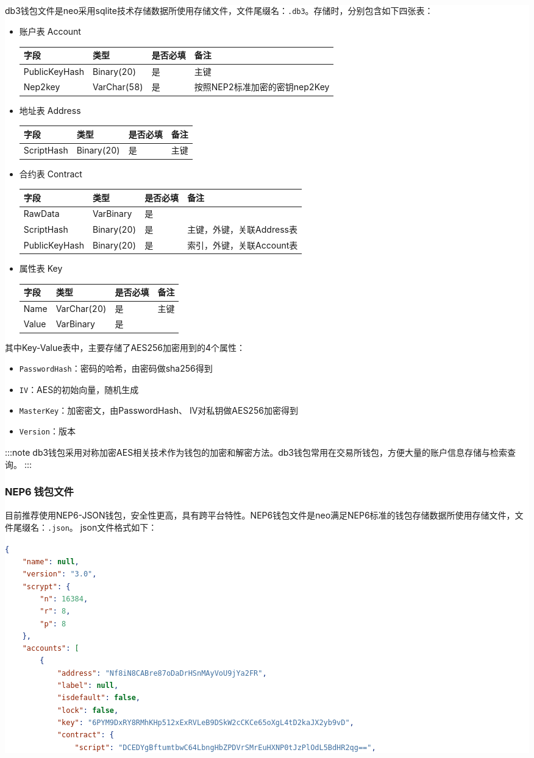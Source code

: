 db3钱包文件是neo采用sqlite技术存储数据所使用存储文件，文件尾缀名：`.db3`。存储时，分别包含如下四张表：

- 账户表 Account

  | 字段                | 类型          | 是否必填 | 备注       |
  | ------------------- | ------------- | -------- | ---------- |
  | PublicKeyHash       | Binary(20)    | 是       | 主键       |
  | Nep2key | VarChar(58) | 是       | 按照NEP2标准加密的密钥nep2Key |

- 地址表 Address

  | 字段       | 类型       | 是否必填 | 备注 |
  | ---------- | ---------- | -------- | ---- |
  | ScriptHash | Binary(20) | 是       | 主键 |

- 合约表 Contract

  | 字段          | 类型       | 是否必填 | 备注                      |
  | ------------- | ---------- | -------- | ------------------------- |
  | RawData       | VarBinary  | 是       |                           |
  | ScriptHash    | Binary(20) | 是       | 主键，外键，关联Address表 |
  | PublicKeyHash | Binary(20) | 是       | 索引，外键，关联Account表 |

- 属性表 Key

  | 字段  | 类型        | 是否必填 | 备注 |
  | ----- | ----------- | -------- | ---- |
  | Name  | VarChar(20) | 是       | 主键 |
  | Value | VarBinary   | 是       |      |

其中Key-Value表中，主要存储了AES256加密用到的4个属性：

- `PasswordHash`：密码的哈希，由密码做sha256得到

- `IV`：AES的初始向量，随机生成

- `MasterKey`：加密密文，由PasswordHash、 IV对私钥做AES256加密得到

- `Version`：版本

:::note
db3钱包采用对称加密AES相关技术作为钱包的加密和解密方法。db3钱包常用在交易所钱包，方便大量的账户信息存储与检索查询。
:::
### NEP6 钱包文件

目前推荐使用NEP6-JSON钱包，安全性更高，具有跨平台特性。NEP6钱包文件是neo满足NEP6标准的钱包存储数据所使用存储文件，文件尾缀名：`.json`。 json文件格式如下：

```json
{
	"name": null,
	"version": "3.0",
	"scrypt": {
		"n": 16384,
		"r": 8,
		"p": 8
	},
	"accounts": [
		{
			"address": "Nf8iN8CABre87oDaDrHSnMAyVoU9jYa2FR",
			"label": null,
			"isdefault": false,
			"lock": false,
			"key": "6PYM9DxRY8RMhKHp512xExRVLeB9DSkW2cCKCe65oXgL4tD2kaJX2yb9vD",
			"contract": {
				"script": "DCEDYgBftumtbwC64LbngHbZPDVrSMrEuHXNP0tJzPlOdL5BdHR2qg==",
```
